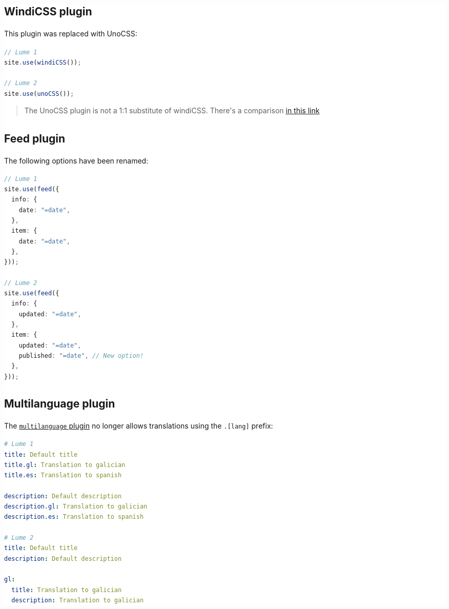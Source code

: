 ## WindiCSS plugin

This plugin was replaced with UnoCSS:

```ts
// Lume 1
site.use(windiCSS());

// Lume 2
site.use(unoCSS());
```

> The UnoCSS plugin is not a 1:1 substitute of windiCSS. There's a comparison
> [in this link](https://unocss.dev/presets/wind#differences-from-windi-css)

## Feed plugin

The following options have been renamed:

```ts
// Lume 1
site.use(feed({
  info: {
    date: "=date",
  },
  item: {
    date: "=date",
  },
}));

// Lume 2
site.use(feed({
  info: {
    updated: "=date",
  },
  item: {
    updated: "=date",
    published: "=date", // New option!
  },
}));
```

## Multilanguage plugin

The [`multilanguage` plugin](../../plugins/multilanguage.md) no longer allows
translations using the `.[lang]` prefix:

```yml
# Lume 1
title: Default title
title.gl: Translation to galician
title.es: Translation to spanish

description: Default description
description.gl: Translation to galician
description.es: Translation to spanish

# Lume 2
title: Default title
description: Default description

gl:
  title: Translation to galician
  description: Translation to galician

```